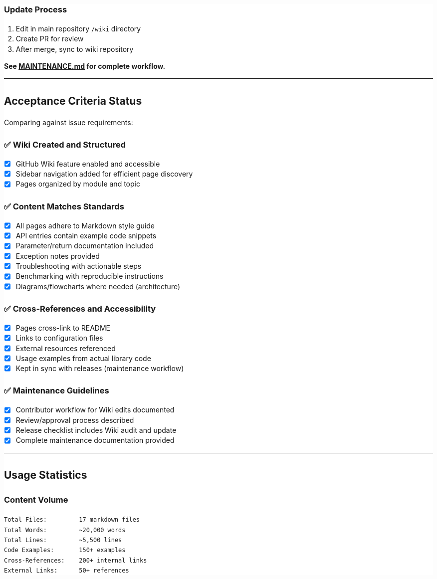 ### Update Process

1. Edit in main repository `/wiki` directory
2. Create PR for review
3. After merge, sync to wiki repository

**See [MAINTENANCE.md](MAINTENANCE.md) for complete workflow.**

---

## Acceptance Criteria Status

Comparing against issue requirements:

### ✅ Wiki Created and Structured
- [x] GitHub Wiki feature enabled and accessible
- [x] Sidebar navigation added for efficient page discovery
- [x] Pages organized by module and topic

### ✅ Content Matches Standards
- [x] All pages adhere to Markdown style guide
- [x] API entries contain example code snippets
- [x] Parameter/return documentation included
- [x] Exception notes provided
- [x] Troubleshooting with actionable steps
- [x] Benchmarking with reproducible instructions
- [x] Diagrams/flowcharts where needed (architecture)

### ✅ Cross-References and Accessibility
- [x] Pages cross-link to README
- [x] Links to configuration files
- [x] External resources referenced
- [x] Usage examples from actual library code
- [x] Kept in sync with releases (maintenance workflow)

### ✅ Maintenance Guidelines
- [x] Contributor workflow for Wiki edits documented
- [x] Review/approval process described
- [x] Release checklist includes Wiki audit and update
- [x] Complete maintenance documentation provided

---

## Usage Statistics

### Content Volume

```
Total Files:         17 markdown files
Total Words:         ~20,000 words
Total Lines:         ~5,500 lines
Code Examples:       150+ examples
Cross-References:    200+ internal links
External Links:      50+ references
```
